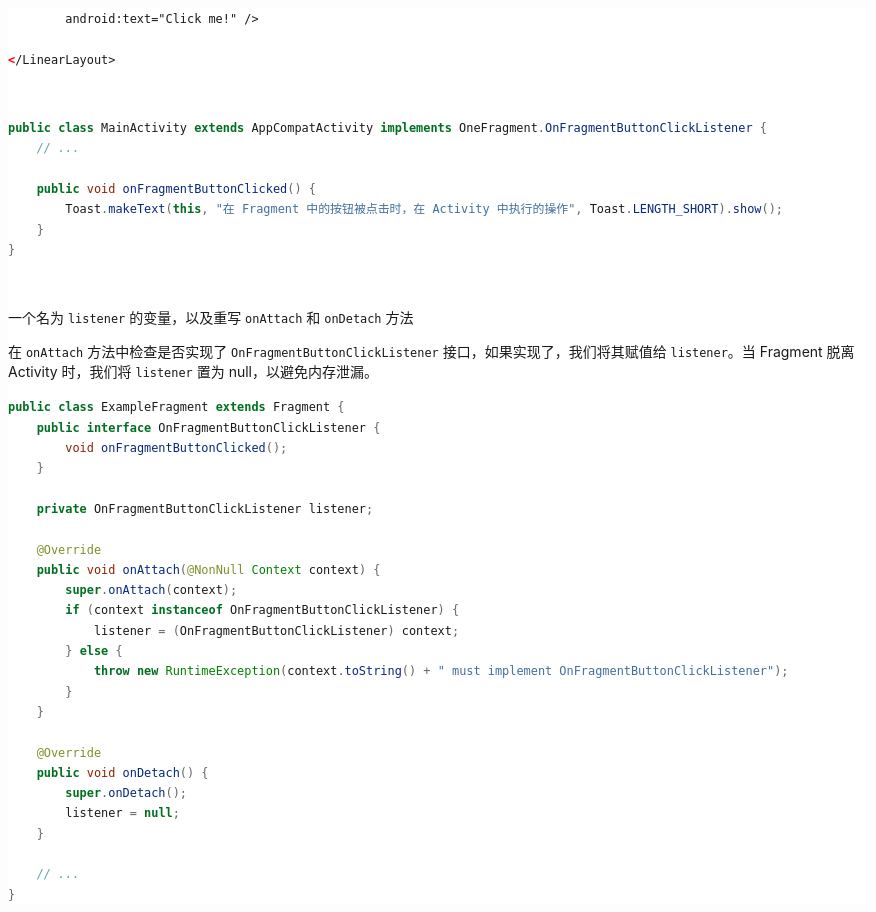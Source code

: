 ```xml
        android:text="Click me!" />

</LinearLayout>
```

​			

```java
public class MainActivity extends AppCompatActivity implements OneFragment.OnFragmentButtonClickListener {
    // ...
    
    public void onFragmentButtonClicked() {
        Toast.makeText(this, "在 Fragment 中的按钮被点击时，在 Activity 中执行的操作", Toast.LENGTH_SHORT).show();
    }
}
```

​			

一个名为 `listener` 的变量，以及重写 `onAttach` 和 `onDetach` 方法

在 `onAttach` 方法中检查是否实现了 `OnFragmentButtonClickListener` 接口，如果实现了，我们将其赋值给 `listener`。当 Fragment 脱离 Activity 时，我们将 `listener` 置为 null，以避免内存泄漏。

```java
public class ExampleFragment extends Fragment {
    public interface OnFragmentButtonClickListener {
        void onFragmentButtonClicked();
    }

    private OnFragmentButtonClickListener listener;

    @Override
    public void onAttach(@NonNull Context context) {
        super.onAttach(context);
        if (context instanceof OnFragmentButtonClickListener) {
            listener = (OnFragmentButtonClickListener) context;
        } else {
            throw new RuntimeException(context.toString() + " must implement OnFragmentButtonClickListener");
        }
    }

    @Override
    public void onDetach() {
        super.onDetach();
        listener = null;
    }

    // ...
}
```
